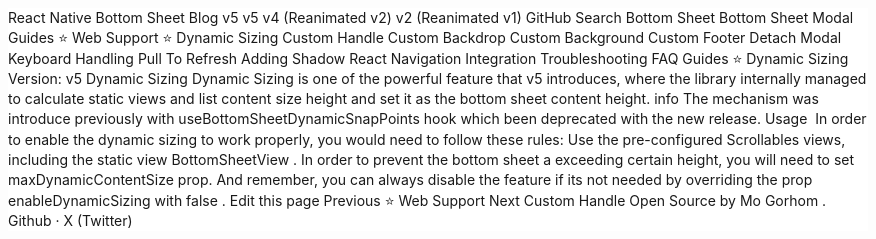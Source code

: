 React Native Bottom Sheet
Blog
v5
v5
v4 (Reanimated v2)
v2 (Reanimated v1)
GitHub
Search
Bottom Sheet
Bottom Sheet Modal
Guides
⭐️ Web Support
⭐️ Dynamic Sizing
Custom Handle
Custom Backdrop
Custom Background
Custom Footer
Detach Modal
Keyboard Handling
Pull To Refresh
Adding Shadow
React Navigation Integration
Troubleshooting
FAQ
Guides
⭐️ Dynamic Sizing
Version: v5
Dynamic Sizing
Dynamic Sizing is one of the powerful feature that
v5
introduces, where the library internally managed to calculate static views and list content size height and set it as the bottom sheet content height.
info
The mechanism was introduce previously with
useBottomSheetDynamicSnapPoints
hook which been deprecated with the new release.
Usage
​
In order to enable the dynamic sizing to work properly, you would need to follow these rules:
Use the pre-configured
Scrollables
views, including the static view
BottomSheetView
.
In order to prevent the bottom sheet a exceeding certain height, you will need to set
maxDynamicContentSize
prop.
And remember, you can always disable the feature if its not needed by overriding the prop
enableDynamicSizing
with
false
.
Edit this page
Previous
⭐️ Web Support
Next
Custom Handle
Open Source by
Mo Gorhom
.
Github
·
X (Twitter)
</page>
